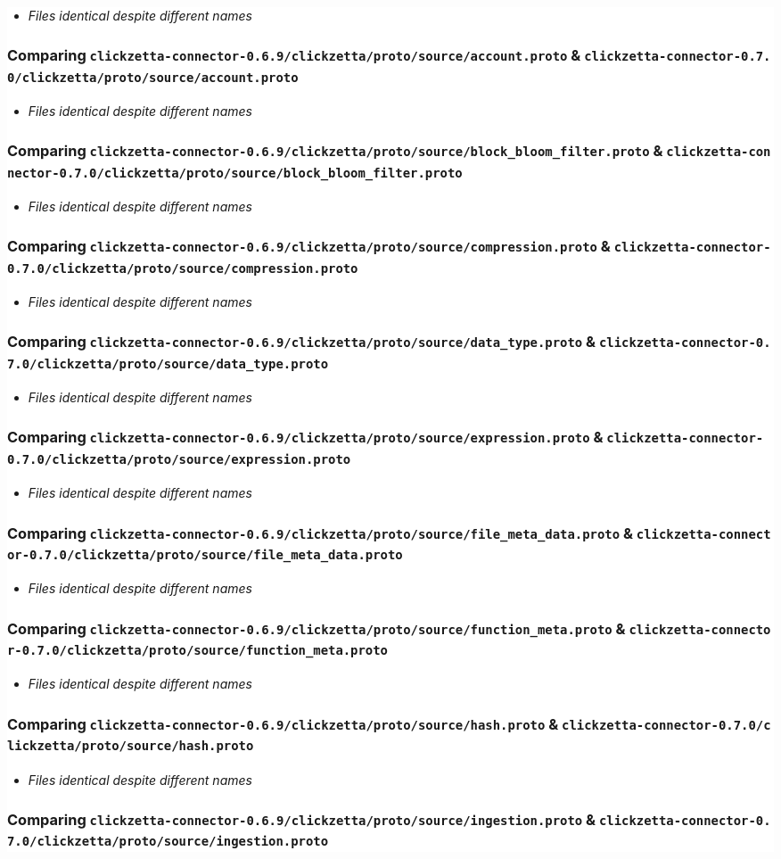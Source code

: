  * *Files identical despite different names*

### Comparing `clickzetta-connector-0.6.9/clickzetta/proto/source/account.proto` & `clickzetta-connector-0.7.0/clickzetta/proto/source/account.proto`

 * *Files identical despite different names*

### Comparing `clickzetta-connector-0.6.9/clickzetta/proto/source/block_bloom_filter.proto` & `clickzetta-connector-0.7.0/clickzetta/proto/source/block_bloom_filter.proto`

 * *Files identical despite different names*

### Comparing `clickzetta-connector-0.6.9/clickzetta/proto/source/compression.proto` & `clickzetta-connector-0.7.0/clickzetta/proto/source/compression.proto`

 * *Files identical despite different names*

### Comparing `clickzetta-connector-0.6.9/clickzetta/proto/source/data_type.proto` & `clickzetta-connector-0.7.0/clickzetta/proto/source/data_type.proto`

 * *Files identical despite different names*

### Comparing `clickzetta-connector-0.6.9/clickzetta/proto/source/expression.proto` & `clickzetta-connector-0.7.0/clickzetta/proto/source/expression.proto`

 * *Files identical despite different names*

### Comparing `clickzetta-connector-0.6.9/clickzetta/proto/source/file_meta_data.proto` & `clickzetta-connector-0.7.0/clickzetta/proto/source/file_meta_data.proto`

 * *Files identical despite different names*

### Comparing `clickzetta-connector-0.6.9/clickzetta/proto/source/function_meta.proto` & `clickzetta-connector-0.7.0/clickzetta/proto/source/function_meta.proto`

 * *Files identical despite different names*

### Comparing `clickzetta-connector-0.6.9/clickzetta/proto/source/hash.proto` & `clickzetta-connector-0.7.0/clickzetta/proto/source/hash.proto`

 * *Files identical despite different names*

### Comparing `clickzetta-connector-0.6.9/clickzetta/proto/source/ingestion.proto` & `clickzetta-connector-0.7.0/clickzetta/proto/source/ingestion.proto`
